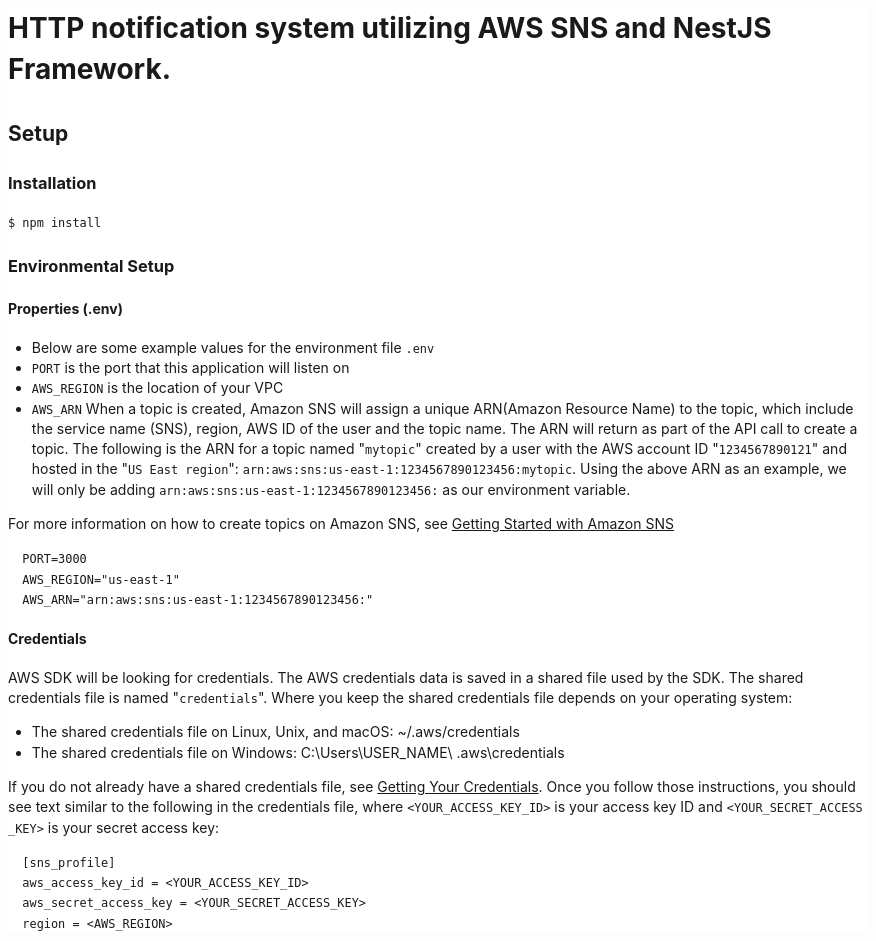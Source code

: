 # HTTP notification system utilizing AWS SNS and NestJS Framework.

## Setup

### Installation

```bash
$ npm install
```

### Environmental Setup

#### Properties (.env)

- Below are some example values for the environment file `.env`
- `PORT` is the port that this application will listen on
- `AWS_REGION` is the location of your VPC
- `AWS_ARN` When a topic is created, Amazon SNS will assign a unique ARN(Amazon Resource Name) to the topic, which include the service name (SNS), region, AWS ID of the user and the topic name. The ARN will return as part of the API call to create a topic. The following is the ARN for a topic named "`mytopic`" created by a user with the AWS account ID "`1234567890121`" and hosted in the "`US East region`":  `arn:aws:sns:us-east-1:1234567890123456:mytopic`. Using the above ARN as an example, we will only be adding `arn:aws:sns:us-east-1:1234567890123456:` as our environment variable.

For more information on how to create topics on Amazon SNS, see [Getting Started with Amazon SNS](https://docs.aws.amazon.com/sns/latest/dg/sns-getting-started.html)

```properties
  PORT=3000
  AWS_REGION="us-east-1"
  AWS_ARN="arn:aws:sns:us-east-1:1234567890123456:"
```
#### Credentials

AWS SDK will be looking for credentials. The AWS credentials data is saved in a shared file used by the SDK. The shared credentials file is named "`credentials`". Where you keep the shared credentials file depends on your operating system:
- The shared credentials file on Linux, Unix, and macOS: ~/.aws/credentials 
- The shared credentials file on Windows: C:\Users\USER_NAME\ .aws\credentials

If you do not already have a shared credentials file, see [Getting Your Credentials](https://docs.aws.amazon.com/sdk-for-javascript/v2/developer-guide/getting-your-credentials.html). Once you follow those instructions, you should see text similar to the following in the credentials file, where `<YOUR_ACCESS_KEY_ID>` is your access key ID and `<YOUR_SECRET_ACCESS_KEY>` is your secret access key: 

```credentials
  [sns_profile]
  aws_access_key_id = <YOUR_ACCESS_KEY_ID>
  aws_secret_access_key = <YOUR_SECRET_ACCESS_KEY>
  region = <AWS_REGION>
```
